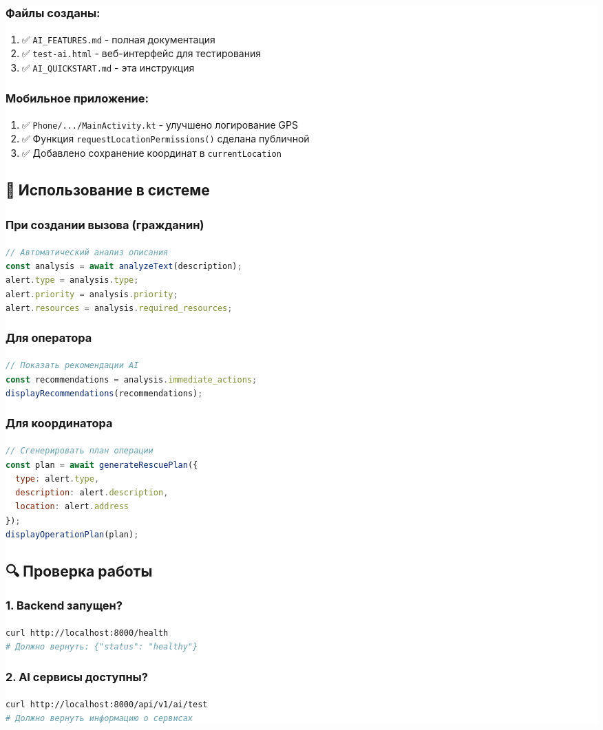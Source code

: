 ### Файлы созданы:
1. ✅ `AI_FEATURES.md` - полная документация
2. ✅ `test-ai.html` - веб-интерфейс для тестирования
3. ✅ `AI_QUICKSTART.md` - эта инструкция

### Мобильное приложение:
1. ✅ `Phone/.../MainActivity.kt` - улучшено логирование GPS
2. ✅ Функция `requestLocationPermissions()` сделана публичной
3. ✅ Добавлено сохранение координат в `currentLocation`

## 🎯 Использование в системе

### При создании вызова (гражданин)
```javascript
// Автоматический анализ описания
const analysis = await analyzeText(description);
alert.type = analysis.type;
alert.priority = analysis.priority;
alert.resources = analysis.required_resources;
```

### Для оператора
```javascript
// Показать рекомендации AI
const recommendations = analysis.immediate_actions;
displayRecommendations(recommendations);
```

### Для координатора
```javascript
// Сгенерировать план операции
const plan = await generateRescuePlan({
  type: alert.type,
  description: alert.description,
  location: alert.address
});
displayOperationPlan(plan);
```

## 🔍 Проверка работы

### 1. Backend запущен?
```bash
curl http://localhost:8000/health
# Должно вернуть: {"status": "healthy"}
```

### 2. AI сервисы доступны?
```bash
curl http://localhost:8000/api/v1/ai/test
# Должно вернуть информацию о сервисах
```
